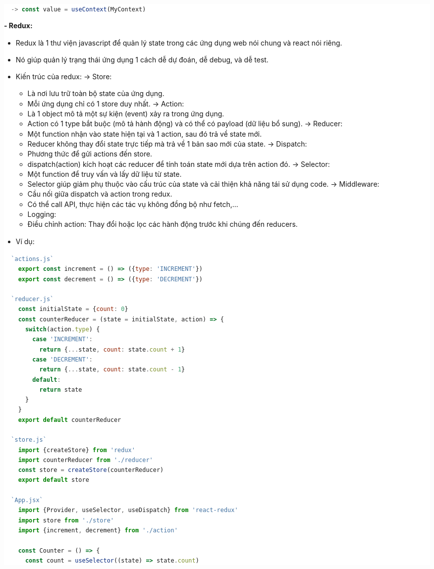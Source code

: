 ```js
  -> const value = useContext(MyContext)
```

**- Redux:**

- Redux là 1 thư viện javascript để quản lý state trong các ứng dụng web nói chung và react nói riêng.
- Nó giúp quản lý trạng thái ứng dụng 1 cách dễ dự đoán, dễ debug, và dễ test.

- Kiến trúc của redux:
  -> Store:

  - Là nơi lưu trữ toàn bộ state của ứng dụng.
  - Mỗi ứng dụng chỉ có 1 store duy nhất.
    -> Action:
  - Là 1 object mô tả một sự kiện (event) xảy ra trong ứng dụng.
  - Action có 1 type bắt buộc (mô tả hành động) và có thể có payload (dữ liệu bổ sung).
    -> Reducer:
  - Một function nhận vào state hiện tại và 1 action, sau đó trả về state mới.
  - Reducer không thay đổi state trực tiếp mà trả về 1 bản sao mới của state.
    -> Dispatch:
  - Phương thức để gửi actions đến store.
  - dispatch(action) kích hoạt các reducer để tính toán state mới dựa trên action đó.
    -> Selector:
  - Một function để truy vấn và lấy dữ liệu từ state.
  - Selector giúp giảm phụ thuộc vào cấu trúc của state và cải thiện khả năng tái sử dụng code.
    -> Middleware:
  - Cầu nối giữa dispatch và action trong redux.
  - Có thể call API, thực hiện các tác vụ không đồng bộ như fetch,...
  - Logging:
  - Điều chỉnh action: Thay đổi hoặc lọc các hành động trước khi chúng đến reducers.

- Ví dụ:

```js
  `actions.js`
    export const increment = () => ({type: 'INCREMENT'})
    export const decrement = () => ({type: 'DECREMENT'})

  `reducer.js`
    const initialState = {count: 0}
    const counterReducer = (state = initialState, action) => {
      switch(action.type) {
        case 'INCREMENT':
          return {...state, count: state.count + 1}
        case 'DECREMENT':
          return {...state, count: state.count - 1}
        default:
          return state
      }
    }
    export default counterReducer

  `store.js`
    import {createStore} from 'redux'
    import counterReducer from './reducer'
    const store = createStore(counterReducer)
    export default store

  `App.jsx`
    import {Provider, useSelector, useDispatch} from 'react-redux'
    import store from './store'
    import {increment, decrement} from './action'

    const Counter = () => {
      const count = useSelector((state) => state.count)
```